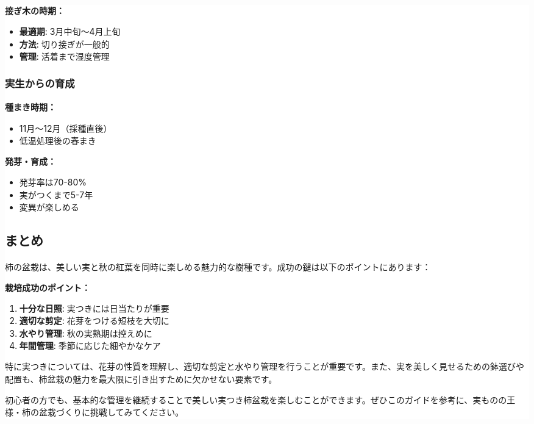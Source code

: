 **接ぎ木の時期：**
- **最適期**: 3月中旬〜4月上旬
- **方法**: 切り接ぎが一般的
- **管理**: 活着まで湿度管理

### 実生からの育成

**種まき時期：**
- 11月〜12月（採種直後）
- 低温処理後の春まき

**発芽・育成：**
- 発芽率は70-80%
- 実がつくまで5-7年
- 変異が楽しめる

## まとめ

柿の盆栽は、美しい実と秋の紅葉を同時に楽しめる魅力的な樹種です。成功の鍵は以下のポイントにあります：

**栽培成功のポイント：**
1. **十分な日照**: 実つきには日当たりが重要
2. **適切な剪定**: 花芽をつける短枝を大切に
3. **水やり管理**: 秋の実熟期は控えめに
4. **年間管理**: 季節に応じた細やかなケア

特に実つきについては、花芽の性質を理解し、適切な剪定と水やり管理を行うことが重要です。また、実を美しく見せるための鉢選びや配置も、柿盆栽の魅力を最大限に引き出すために欠かせない要素です。

初心者の方でも、基本的な管理を継続することで美しい実つき柿盆栽を楽しむことができます。ぜひこのガイドを参考に、実ものの王様・柿の盆栽づくりに挑戦してみてください。